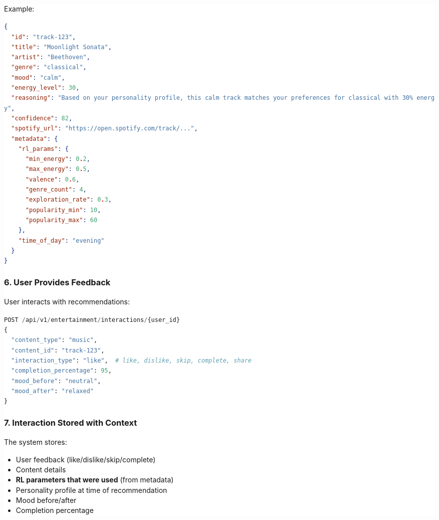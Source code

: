 Example:
```json
{
  "id": "track-123",
  "title": "Moonlight Sonata",
  "artist": "Beethoven",
  "genre": "classical",
  "mood": "calm",
  "energy_level": 30,
  "reasoning": "Based on your personality profile, this calm track matches your preferences for classical with 30% energy",
  "confidence": 82,
  "spotify_url": "https://open.spotify.com/track/...",
  "metadata": {
    "rl_params": {
      "min_energy": 0.2,
      "max_energy": 0.5,
      "valence": 0.6,
      "genre_count": 4,
      "exploration_rate": 0.3,
      "popularity_min": 10,
      "popularity_max": 60
    },
    "time_of_day": "evening"
  }
}
```

### 6. User Provides Feedback

User interacts with recommendations:

```python
POST /api/v1/entertainment/interactions/{user_id}
{
  "content_type": "music",
  "content_id": "track-123",
  "interaction_type": "like",  # like, dislike, skip, complete, share
  "completion_percentage": 95,
  "mood_before": "neutral",
  "mood_after": "relaxed"
}
```

### 7. Interaction Stored with Context

The system stores:
- User feedback (like/dislike/skip/complete)
- Content details
- **RL parameters that were used** (from metadata)
- Personality profile at time of recommendation
- Mood before/after
- Completion percentage

